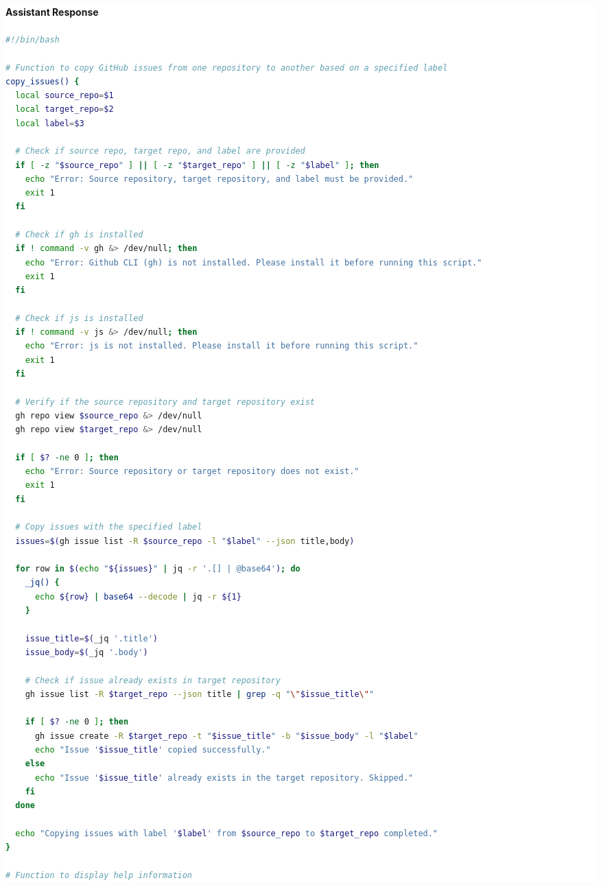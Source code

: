#### Assistant Response

```bash
#!/bin/bash

# Function to copy GitHub issues from one repository to another based on a specified label
copy_issues() {
  local source_repo=$1
  local target_repo=$2
  local label=$3

  # Check if source repo, target repo, and label are provided
  if [ -z "$source_repo" ] || [ -z "$target_repo" ] || [ -z "$label" ]; then
    echo "Error: Source repository, target repository, and label must be provided."
    exit 1
  fi

  # Check if gh is installed
  if ! command -v gh &> /dev/null; then
    echo "Error: Github CLI (gh) is not installed. Please install it before running this script."
    exit 1
  fi

  # Check if js is installed
  if ! command -v js &> /dev/null; then
    echo "Error: js is not installed. Please install it before running this script."
    exit 1
  fi

  # Verify if the source repository and target repository exist
  gh repo view $source_repo &> /dev/null
  gh repo view $target_repo &> /dev/null

  if [ $? -ne 0 ]; then
    echo "Error: Source repository or target repository does not exist."
    exit 1
  fi

  # Copy issues with the specified label
  issues=$(gh issue list -R $source_repo -l "$label" --json title,body)

  for row in $(echo "${issues}" | jq -r '.[] | @base64'); do
    _jq() {
      echo ${row} | base64 --decode | jq -r ${1}
    }

    issue_title=$(_jq '.title')
    issue_body=$(_jq '.body')

    # Check if issue already exists in target repository
    gh issue list -R $target_repo --json title | grep -q "\"$issue_title\""

    if [ $? -ne 0 ]; then
      gh issue create -R $target_repo -t "$issue_title" -b "$issue_body" -l "$label"
      echo "Issue '$issue_title' copied successfully."
    else
      echo "Issue '$issue_title' already exists in the target repository. Skipped."
    fi
  done

  echo "Copying issues with label '$label' from $source_repo to $target_repo completed."
}

# Function to display help information
```